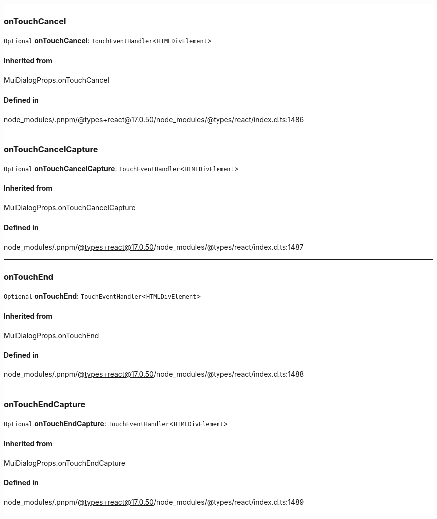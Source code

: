 ___

### onTouchCancel

 `Optional` **onTouchCancel**: `TouchEventHandler`<`HTMLDivElement`\>

#### Inherited from

MuiDialogProps.onTouchCancel

#### Defined in

node_modules/.pnpm/@types+react@17.0.50/node_modules/@types/react/index.d.ts:1486

___

### onTouchCancelCapture

 `Optional` **onTouchCancelCapture**: `TouchEventHandler`<`HTMLDivElement`\>

#### Inherited from

MuiDialogProps.onTouchCancelCapture

#### Defined in

node_modules/.pnpm/@types+react@17.0.50/node_modules/@types/react/index.d.ts:1487

___

### onTouchEnd

 `Optional` **onTouchEnd**: `TouchEventHandler`<`HTMLDivElement`\>

#### Inherited from

MuiDialogProps.onTouchEnd

#### Defined in

node_modules/.pnpm/@types+react@17.0.50/node_modules/@types/react/index.d.ts:1488

___

### onTouchEndCapture

 `Optional` **onTouchEndCapture**: `TouchEventHandler`<`HTMLDivElement`\>

#### Inherited from

MuiDialogProps.onTouchEndCapture

#### Defined in

node_modules/.pnpm/@types+react@17.0.50/node_modules/@types/react/index.d.ts:1489

___
